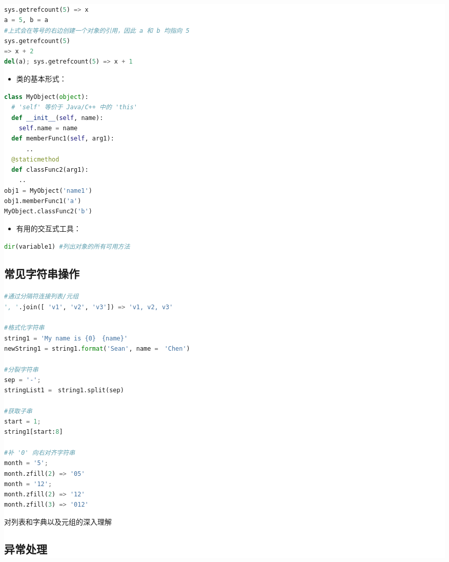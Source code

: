 ```python
sys.getrefcount(5) => x
a = 5, b = a
#上式会在等号的右边创建一个对象的引用，因此 a 和 b 均指向 5
sys.getrefcount(5)
=> x + 2
del(a); sys.getrefcount(5) => x + 1
```

- 类的基本形式：

```python 
class MyObject(object):
  # 'self' 等价于 Java/C++ 中的 'this'
  def __init__(self, name):
    self.name = name
  def memberFunc1(self, arg1):
      ..
  @staticmethod
  def classFunc2(arg1):
    ..
obj1 = MyObject('name1')
obj1.memberFunc1('a')
MyObject.classFunc2('b')
```

- 有用的交互式工具：

```python
dir(variable1) #列出对象的所有可用方法
```

## 常见字符串操作

```python
#通过分隔符连接列表/元组
', '.join([ 'v1', 'v2', 'v3']) => 'v1, v2, v3'

#格式化字符串
string1 = 'My name is {0}　{name}'
newString1 = string1.format('Sean', name =　'Chen')

#分裂字符串
sep = '-';
stringList1 =　string1.split(sep)

#获取子串
start = 1;
string1[start:8]

#补 '0' 向右对齐字符串
month = '5';
month.zfill(2) => '05'
month = '12';
month.zfill(2) => '12'
month.zfill(3) => '012'
```
对列表和字典以及元组的深入理解
## 异常处理
